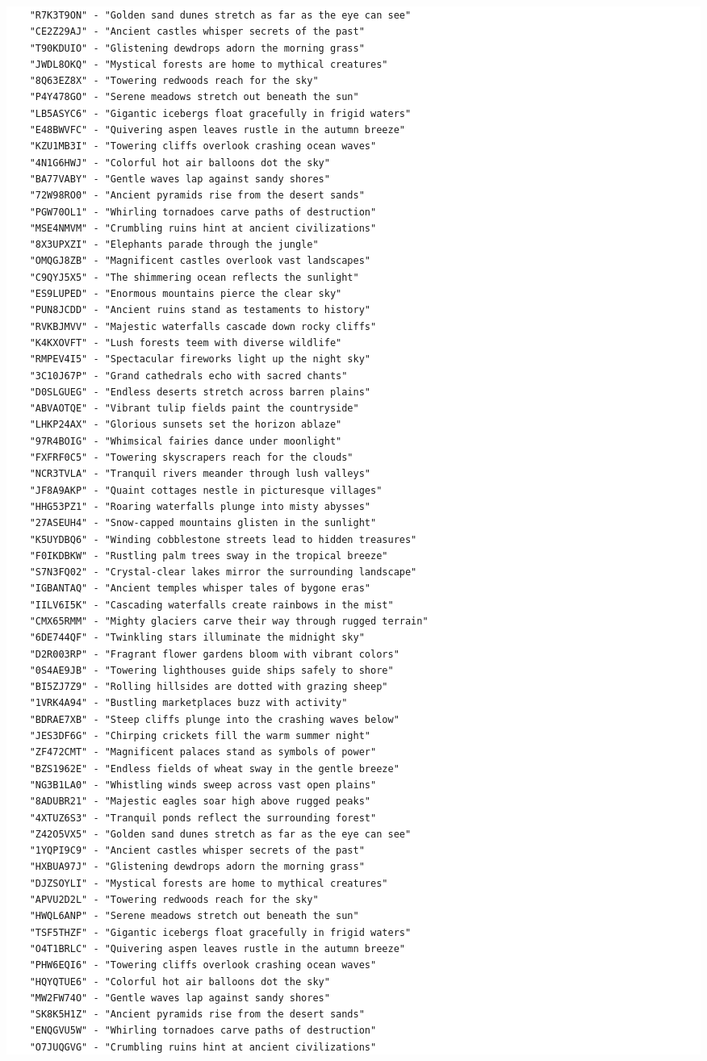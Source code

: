         "R7K3T9ON" - "Golden sand dunes stretch as far as the eye can see"
        "CE2Z29AJ" - "Ancient castles whisper secrets of the past"
        "T90KDUIO" - "Glistening dewdrops adorn the morning grass"
        "JWDL8OKQ" - "Mystical forests are home to mythical creatures"
        "8Q63EZ8X" - "Towering redwoods reach for the sky"
        "P4Y478GO" - "Serene meadows stretch out beneath the sun"
        "LB5ASYC6" - "Gigantic icebergs float gracefully in frigid waters"
        "E48BWVFC" - "Quivering aspen leaves rustle in the autumn breeze"
        "KZU1MB3I" - "Towering cliffs overlook crashing ocean waves"
        "4N1G6HWJ" - "Colorful hot air balloons dot the sky"
        "BA77VABY" - "Gentle waves lap against sandy shores"
        "72W98RO0" - "Ancient pyramids rise from the desert sands"
        "PGW70OL1" - "Whirling tornadoes carve paths of destruction"
        "MSE4NMVM" - "Crumbling ruins hint at ancient civilizations"
        "8X3UPXZI" - "Elephants parade through the jungle"
        "OMQGJ8ZB" - "Magnificent castles overlook vast landscapes"
        "C9QYJ5X5" - "The shimmering ocean reflects the sunlight"
        "ES9LUPED" - "Enormous mountains pierce the clear sky"
        "PUN8JCDD" - "Ancient ruins stand as testaments to history"
        "RVKBJMVV" - "Majestic waterfalls cascade down rocky cliffs"
        "K4KXOVFT" - "Lush forests teem with diverse wildlife"
        "RMPEV4I5" - "Spectacular fireworks light up the night sky"
        "3C10J67P" - "Grand cathedrals echo with sacred chants"
        "D0SLGUEG" - "Endless deserts stretch across barren plains"
        "ABVAOTQE" - "Vibrant tulip fields paint the countryside"
        "LHKP24AX" - "Glorious sunsets set the horizon ablaze"
        "97R4BOIG" - "Whimsical fairies dance under moonlight"
        "FXFRF0C5" - "Towering skyscrapers reach for the clouds"
        "NCR3TVLA" - "Tranquil rivers meander through lush valleys"
        "JF8A9AKP" - "Quaint cottages nestle in picturesque villages"
        "HHG53PZ1" - "Roaring waterfalls plunge into misty abysses"
        "27ASEUH4" - "Snow-capped mountains glisten in the sunlight"
        "K5UYDBQ6" - "Winding cobblestone streets lead to hidden treasures"
        "F0IKDBKW" - "Rustling palm trees sway in the tropical breeze"
        "S7N3FQ02" - "Crystal-clear lakes mirror the surrounding landscape"
        "IGBANTAQ" - "Ancient temples whisper tales of bygone eras"
        "IILV6I5K" - "Cascading waterfalls create rainbows in the mist"
        "CMX65RMM" - "Mighty glaciers carve their way through rugged terrain"
        "6DE744QF" - "Twinkling stars illuminate the midnight sky"
        "D2R003RP" - "Fragrant flower gardens bloom with vibrant colors"
        "0S4AE9JB" - "Towering lighthouses guide ships safely to shore"
        "BI5ZJ7Z9" - "Rolling hillsides are dotted with grazing sheep"
        "1VRK4A94" - "Bustling marketplaces buzz with activity"
        "BDRAE7XB" - "Steep cliffs plunge into the crashing waves below"
        "JES3DF6G" - "Chirping crickets fill the warm summer night"
        "ZF472CMT" - "Magnificent palaces stand as symbols of power"
        "BZS1962E" - "Endless fields of wheat sway in the gentle breeze"
        "NG3B1LA0" - "Whistling winds sweep across vast open plains"
        "8ADUBR21" - "Majestic eagles soar high above rugged peaks"
        "4XTUZ6S3" - "Tranquil ponds reflect the surrounding forest"
        "Z42O5VX5" - "Golden sand dunes stretch as far as the eye can see"
        "1YQPI9C9" - "Ancient castles whisper secrets of the past"
        "HXBUA97J" - "Glistening dewdrops adorn the morning grass"
        "DJZSOYLI" - "Mystical forests are home to mythical creatures"
        "APVU2D2L" - "Towering redwoods reach for the sky"
        "HWQL6ANP" - "Serene meadows stretch out beneath the sun"
        "TSF5THZF" - "Gigantic icebergs float gracefully in frigid waters"
        "O4T1BRLC" - "Quivering aspen leaves rustle in the autumn breeze"
        "PHW6EQI6" - "Towering cliffs overlook crashing ocean waves"
        "HQYQTUE6" - "Colorful hot air balloons dot the sky"
        "MW2FW74O" - "Gentle waves lap against sandy shores"
        "SK8K5H1Z" - "Ancient pyramids rise from the desert sands"
        "ENQGVU5W" - "Whirling tornadoes carve paths of destruction"
        "O7JUQGVG" - "Crumbling ruins hint at ancient civilizations"